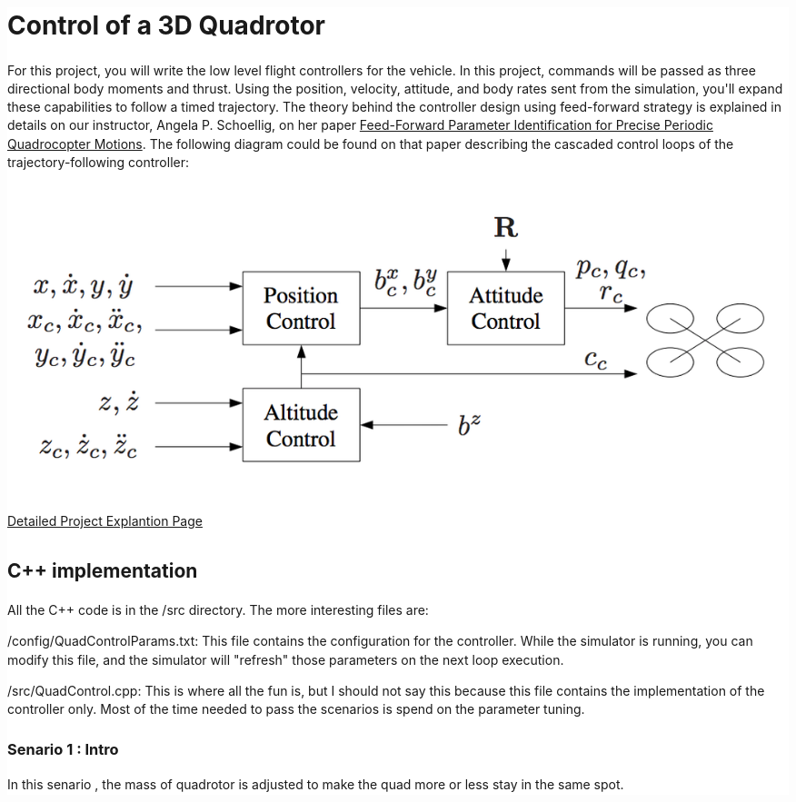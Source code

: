 # Control of a 3D Quadrotor



For this project, you will write the low level flight controllers for the vehicle. In this project, commands will be passed as three directional body moments and thrust. Using the position, velocity, attitude, and body rates sent from the simulation, you'll expand these capabilities to follow a timed trajectory. The theory behind the controller design using feed-forward strategy is explained in details on our instructor, Angela P. Schoellig, on her paper [Feed-Forward Parameter Identification for Precise Periodic Quadrocopter Motions](http://www.dynsyslab.org/wp-content/papercite-data/pdf/schoellig-acc12.pdf). The following diagram could be found on that paper describing the cascaded control loops of the trajectory-following controller:



<img src="img/cascade_control.png"  />

[Detailed Project Explantion Page](https://github.com/udacity/FCND-Controls)


## C++ implementation

All the C++ code is in the /src directory. The more interesting files are:

/config/QuadControlParams.txt: This file contains the configuration for the controller. While the simulator is running, you can modify this file, and the simulator will "refresh" those parameters on the next loop execution.

/src/QuadControl.cpp: This is where all the fun is, but I should not say this because this file contains the implementation of the controller only. Most of the time needed to pass the scenarios is spend on the parameter tuning.


### Senario 1 : Intro

In this senario , the mass of quadrotor is adjusted to make the quad more or less stay in the same spot.
